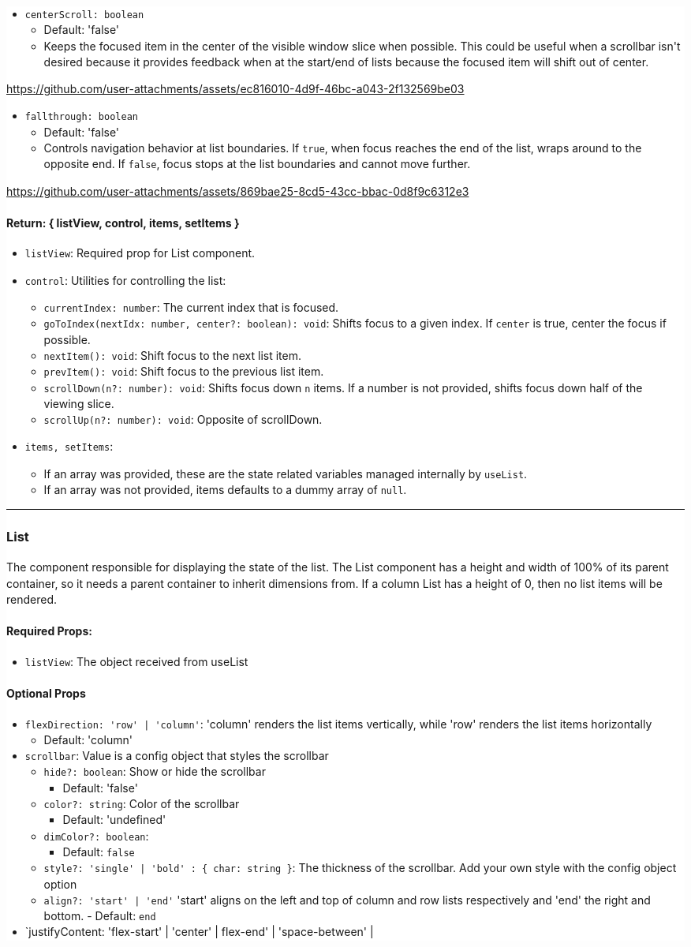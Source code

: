 - `centerScroll: boolean`
    - Default: 'false'
    - Keeps the focused item in the center of the visible window slice when
      possible. This could be useful when a scrollbar isn't desired because it
      provides feedback when at the start/end of lists because the focused item
      will shift out of center.



https://github.com/user-attachments/assets/ec816010-4d9f-46bc-a043-2f132569be03

- `fallthrough: boolean`
    - Default: 'false'
    - Controls navigation behavior at list boundaries. If `true`, when focus
      reaches the end of the list, wraps around to the opposite end. If `false`,
      focus stops at the list boundaries and cannot move further.



https://github.com/user-attachments/assets/869bae25-8cd5-43cc-bbac-0d8f9c6312e3

#### Return: { listView, control, items, setItems }

- `listView`: Required prop for List component.
- `control`: Utilities for controlling the list:

    - `currentIndex: number`: The current index that is focused.
    - `goToIndex(nextIdx: number, center?: boolean): void`: Shifts focus to a
      given index. If `center` is true, center the focus if possible.
    - `nextItem(): void`: Shift focus to the next list item.
    - `prevItem(): void`: Shift focus to the previous list item.
    - `scrollDown(n?: number): void`: Shifts focus down `n` items. If a number is
      not provided, shifts focus down half of the viewing slice.
    - `scrollUp(n?: number): void`: Opposite of scrollDown.

- `items, setItems`:
    - If an array was provided, these are the state related variables managed
      internally by `useList`.
    - If an array was not provided, items defaults to a dummy array of `null`.

---

### List

The component responsible for displaying the state of the list. The List
component has a height and width of 100% of its parent container, so it needs a
parent container to inherit dimensions from. If a column List has a height of
0, then no list items will be rendered.

#### Required Props:

- `listView`: The object received from useList

#### Optional Props

- `flexDirection: 'row' | 'column'`: 'column' renders the list items vertically,
  while 'row' renders the list items horizontally
    - Default: 'column'
- `scrollbar`: Value is a config object that styles the scrollbar
    - `hide?: boolean`: Show or hide the scrollbar
        - Default: 'false'
    - `color?: string`: Color of the scrollbar
        - Default: 'undefined'
    - `dimColor?: boolean`:
        - Default: `false`
    - `style?: 'single' | 'bold' : { char: string }`: The thickness of the
      scrollbar. Add your own style with the config object option
    - `align?: 'start' | 'end'` 'start' aligns on the left and top of
      column and row lists respectively and 'end' the right and bottom. - Default: `end`
- `justifyContent: 'flex-start' | 'center' | flex-end' | 'space-between' |